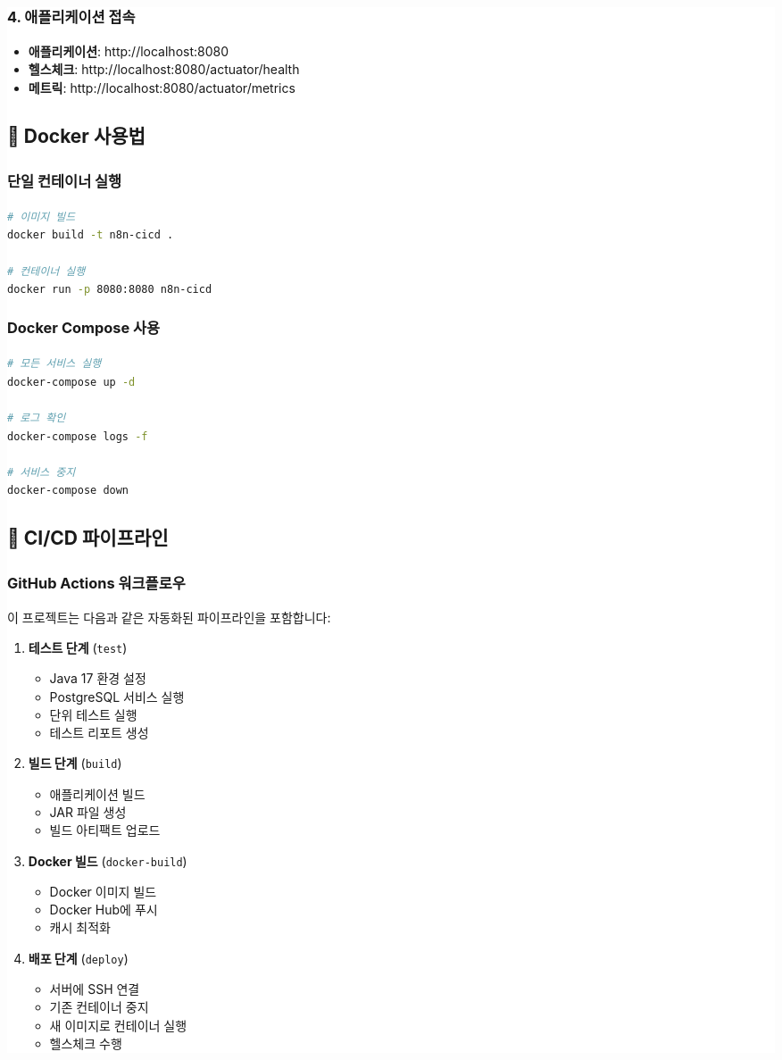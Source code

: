 ### 4. 애플리케이션 접속
- **애플리케이션**: http://localhost:8080
- **헬스체크**: http://localhost:8080/actuator/health
- **메트릭**: http://localhost:8080/actuator/metrics

## 🐳 Docker 사용법

### 단일 컨테이너 실행
```bash
# 이미지 빌드
docker build -t n8n-cicd .

# 컨테이너 실행
docker run -p 8080:8080 n8n-cicd
```

### Docker Compose 사용
```bash
# 모든 서비스 실행
docker-compose up -d

# 로그 확인
docker-compose logs -f

# 서비스 중지
docker-compose down
```

## 🔄 CI/CD 파이프라인

### GitHub Actions 워크플로우

이 프로젝트는 다음과 같은 자동화된 파이프라인을 포함합니다:

1. **테스트 단계** (`test`)
   - Java 17 환경 설정
   - PostgreSQL 서비스 실행
   - 단위 테스트 실행
   - 테스트 리포트 생성

2. **빌드 단계** (`build`)
   - 애플리케이션 빌드
   - JAR 파일 생성
   - 빌드 아티팩트 업로드

3. **Docker 빌드** (`docker-build`)
   - Docker 이미지 빌드
   - Docker Hub에 푸시
   - 캐시 최적화

4. **배포 단계** (`deploy`)
   - 서버에 SSH 연결
   - 기존 컨테이너 중지
   - 새 이미지로 컨테이너 실행
   - 헬스체크 수행
